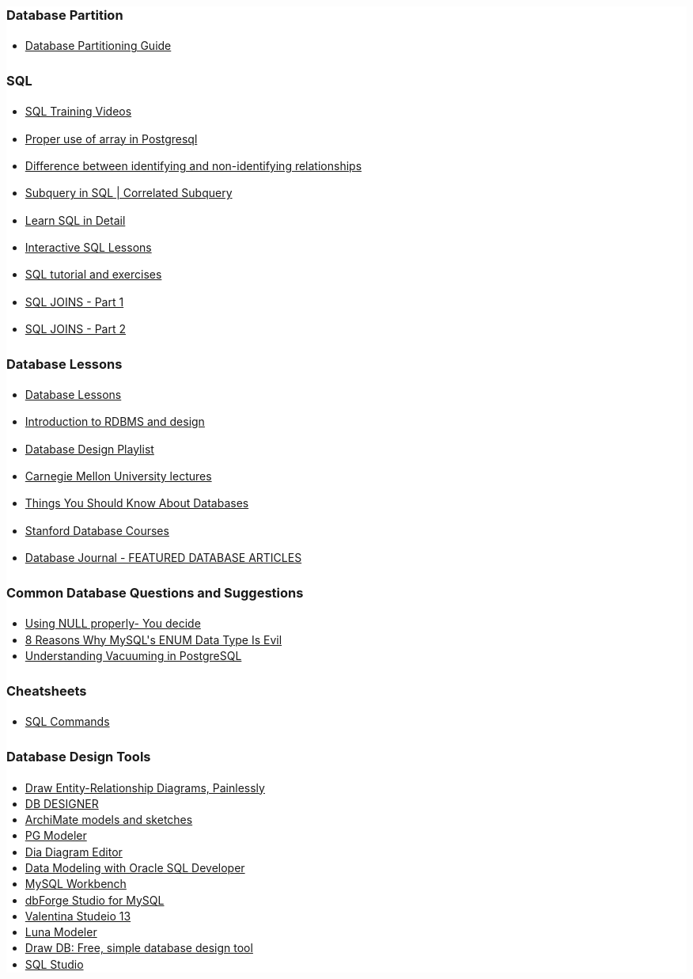 ### Database Partition

- [Database Partitioning Guide](https://github.com/sujeet-agrahari/postgres-db-partitioning-guide)

### SQL

- [SQL Training Videos](http://www.metamanager.com/cbt)
- [Proper use of array in Postgresql](https://stac43912/what-are-the-proper-use-cases-for-the-postgresql-array-datatype)
- [Difference between identifying and non-identifying relationships](https://stackoverflow.com/questions/762937/whats-the-difference-between-identifying-and-non-identifying-relationships)

- [Subquery in SQL | Correlated Subquery ](https://www.youtube.com/watch?v=nJIEIzF7tDw)
- [Learn SQL in Detail](https://www.scaler.com/topics/sql/)
- [Interactive SQL Lessons](https://sqlbolt.com/)
- [SQL tutorial and exercises](https://sqlzoo.net/)
- [SQL JOINS - Part 1](https://www.youtube.com/watch?v=0OQJDd3QqQM)
- [SQL JOINS - Part 2](https://www.youtube.com/watch?v=RehbnzKHS28)

### Database Lessons

- [Database Lessons](https://www.youtube.com/playlist?list=PL1LIXLIF50uXWJ9alDSXClzNCMynac38g)

- [Introduction to RDBMS and design](https://www.youtube.com/watch?v=Jk0r7vbzzL0&list=PL7NE8oKPrqN4hlEczr_aGWgeCHO--6UNJ)

- [Database Design Playlist](https://www.youtube.com/playlist?list=PLMi3udI_wFMWpfLPMvSnApwf4xr2a-sJ5)
- [Carnegie Mellon University lectures](https://www.youtube.com/playlist?list=PLSE8ODhjZXjbohkNBWQs_otTrBTrjyohi)
- [Things You Should Know About Databases](https://architecturenotes.co/things-you-should-know-about-databases/)
- [Stanford Database Courses](https://online.stanford.edu/courses/soe-ydatabases-databases)
- [Database Journal - FEATURED DATABASE ARTICLES](https://www.databasejournal.com/)

### Common Database Questions and Suggestions

- [Using NULL properly- You decide ](https://dba.stackexchange.com/questions/5222/why-shouldnt-we-allow-nulls)
- [8 Reasons Why MySQL's ENUM Data Type Is Evil](http://komlenic.com/244/8-reasons-why-mysqls-enum-data-type-is-evil/)
- [Understanding Vacuuming in PostgreSQL](https://sujeet-agrahari.hashnode.dev/mastering-postgresql-vacuuming)

### Cheatsheets

- [SQL Commands](https://drive.google.com/file/d/1E0f4PC75wNCXxKHXxmx0Jq30BNUc1rKf/view?usp=sharing)

### Database Design Tools

- [Draw Entity-Relationship Diagrams, Painlessly](https://dbdiagram.io/)
- [DB DESIGNER](https://www.dbdesigner.net/)
- [ArchiMate models and sketches](https://www.archimatetool.com/)
- [PG Modeler](https://www.pgmodeler.io/)
- [Dia Diagram Editor](http://dia-installer.de/)
- [Data Modeling with Oracle SQL Developer](https://www.oracle.com/in/database/sqldeveloper/technologies/sql-data-modeler/)
- [MySQL Workbench](https://www.mysql.com/products/workbench/)
- [dbForge Studio for MySQL](https://www.devart.com/dbforge/mysql/studio/database-designer.html)
- [Valentina Studeio 13](https://valentina-db.com/en/valentina-studio-13?ref=producthunt)
- [Luna Modeler](https://www.datensen.com)
- [Draw DB: Free, simple database design tool](https://github.com/drawdb-io/drawdb)
- [SQL Studio](https://sql-studio.frectonz.et)
